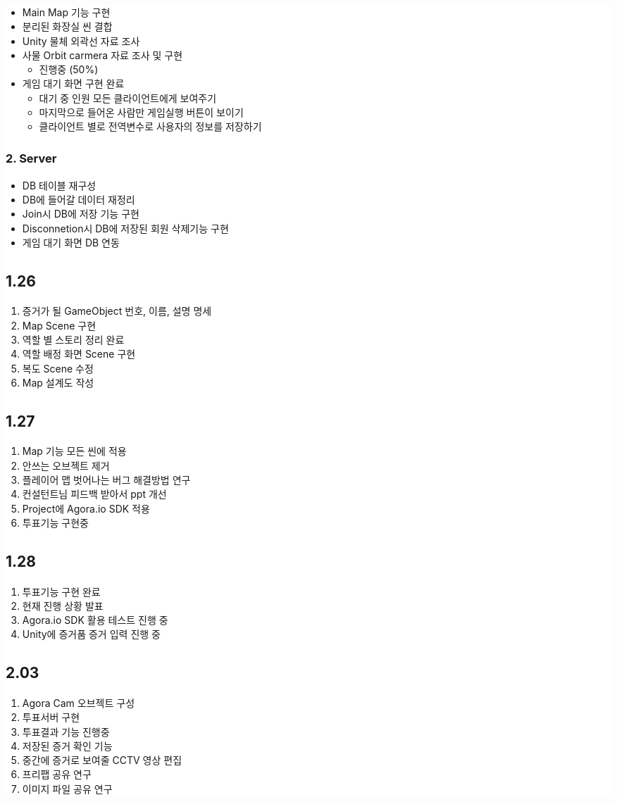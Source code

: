 - Main Map 기능 구현
- 분리된 화장실 씬 결합
- Unity 물체 외곽선 자료 조사
- 사물 Orbit carmera 자료 조사 및 구현
  - 진행중 (50%)
- 게임 대기 화면 구현 완료
  - 대기 중 인원 모든 클라이언트에게 보여주기
  - 마지막으로 들어온 사람만 게임실행 버튼이 보이기
  - 클라이언트 별로 전역변수로 사용자의 정보를 저장하기

### 2. Server

- DB 테이블 재구성
- DB에 들어갈 데이터 재정리
- Join시 DB에 저장 기능 구현
- Disconnetion시 DB에 저장된 회원 삭제기능 구현
- 게임 대기 화면 DB 연동

## 1.26

1. 증거가 될 GameObject 번호, 이름, 설명 명세
2. Map Scene 구현
3. 역할 별 스토리 정리 완료
4. 역할 배정 화면 Scene 구현
5. 복도 Scene 수정
6. Map 설계도 작성

## 1.27

1. Map 기능 모든 씬에 적용
2. 안쓰는 오브젝트 제거
3. 플레이어 맵 벗어나는 버그 해결방법 연구
4. 컨설턴트님 피드백 받아서 ppt 개선
5. Project에 Agora.io SDK 적용
6. 투표기능 구현중

## 1.28

1. 투표기능 구현 완료
2. 현재 진행 상황 발표
3. Agora.io SDK 활용 테스트 진행 중
4. Unity에 증거품 증거 입력 진행 중

## 2.03

1. Agora Cam 오브젝트 구성
2. 투표서버 구현
3. 투표결과 기능 진행중
4. 저장된 증거 확인 기능
5. 중간에 증거로 보여줄 CCTV 영상 편집
6. 프리팹 공유 연구
7. 이미지 파일 공유 연구

